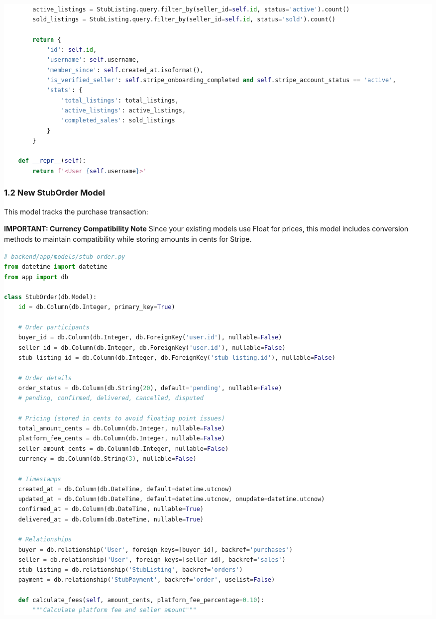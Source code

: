 ```python
        active_listings = StubListing.query.filter_by(seller_id=self.id, status='active').count()
        sold_listings = StubListing.query.filter_by(seller_id=self.id, status='sold').count()
        
        return {
            'id': self.id,
            'username': self.username,
            'member_since': self.created_at.isoformat(),
            'is_verified_seller': self.stripe_onboarding_completed and self.stripe_account_status == 'active',
            'stats': {
                'total_listings': total_listings,
                'active_listings': active_listings,
                'completed_sales': sold_listings
            }
        }

    def __repr__(self):
        return f'<User {self.username}>'
```

### 1.2 New StubOrder Model
This model tracks the purchase transaction:

**IMPORTANT: Currency Compatibility Note**
Since your existing models use Float for prices, this model includes conversion methods to maintain compatibility while storing amounts in cents for Stripe.

```python
# backend/app/models/stub_order.py
from datetime import datetime
from app import db

class StubOrder(db.Model):
    id = db.Column(db.Integer, primary_key=True)
    
    # Order participants
    buyer_id = db.Column(db.Integer, db.ForeignKey('user.id'), nullable=False)
    seller_id = db.Column(db.Integer, db.ForeignKey('user.id'), nullable=False)
    stub_listing_id = db.Column(db.Integer, db.ForeignKey('stub_listing.id'), nullable=False)
    
    # Order details
    order_status = db.Column(db.String(20), default='pending', nullable=False)  
    # pending, confirmed, delivered, cancelled, disputed
    
    # Pricing (stored in cents to avoid floating point issues)
    total_amount_cents = db.Column(db.Integer, nullable=False)
    platform_fee_cents = db.Column(db.Integer, nullable=False)
    seller_amount_cents = db.Column(db.Integer, nullable=False)
    currency = db.Column(db.String(3), nullable=False)
    
    # Timestamps
    created_at = db.Column(db.DateTime, default=datetime.utcnow)
    updated_at = db.Column(db.DateTime, default=datetime.utcnow, onupdate=datetime.utcnow)
    confirmed_at = db.Column(db.DateTime, nullable=True)
    delivered_at = db.Column(db.DateTime, nullable=True)
    
    # Relationships
    buyer = db.relationship('User', foreign_keys=[buyer_id], backref='purchases')
    seller = db.relationship('User', foreign_keys=[seller_id], backref='sales')
    stub_listing = db.relationship('StubListing', backref='orders')
    payment = db.relationship('StubPayment', backref='order', uselist=False)

    def calculate_fees(self, amount_cents, platform_fee_percentage=0.10):
        """Calculate platform fee and seller amount"""
```